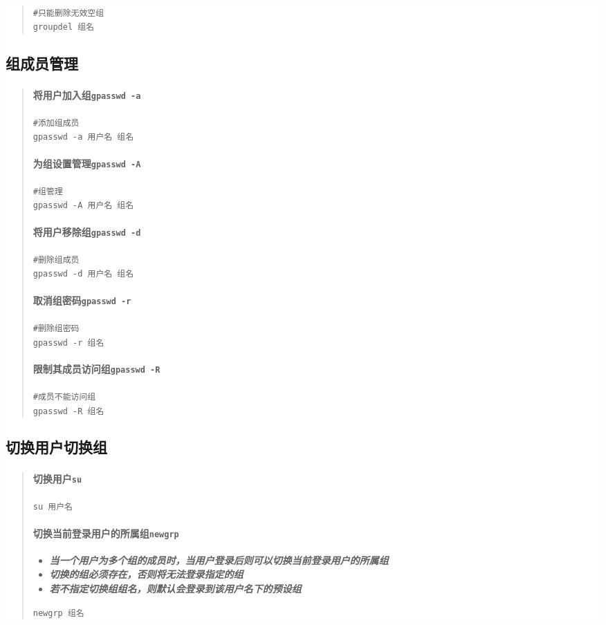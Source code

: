 >```shell
>#只能删除无效空组
>groupdel 组名
>```

## 组成员管理

>#### 将用户加入组`gpasswd -a`
>
>```shell
>#添加组成员
>gpasswd -a 用户名 组名
>```
>
>#### 为组设置管理`gpasswd -A`
>
>```shell
>#组管理
>gpasswd -A 用户名 组名
>```
>
>#### 将用户移除组`gpasswd -d`
>
>```shell
>#删除组成员
>gpasswd -d 用户名 组名
>```
>
>#### 取消组密码`gpasswd -r`
>
>```shell
>#删除组密码
>gpasswd -r 组名
>```
>
>#### 限制其成员访问组`gpasswd -R`
>
>```shell
>#成员不能访问组
>gpasswd -R 组名
>```

## 切换用户切换组

>#### 切换用户`su`
>
>```
>su 用户名
>```
>
>#### 切换当前登录用户的所属组`newgrp`
>
>* ***当一个用户为多个组的成员时，当用户登录后则可以切换当前登录用户的所属组***
>* ***切换的组必须存在，否则将无法登录指定的组***
>* ***若不指定切换组组名，则默认会登录到该用户名下的预设组***
>
>```shell
>newgrp 组名
>```
